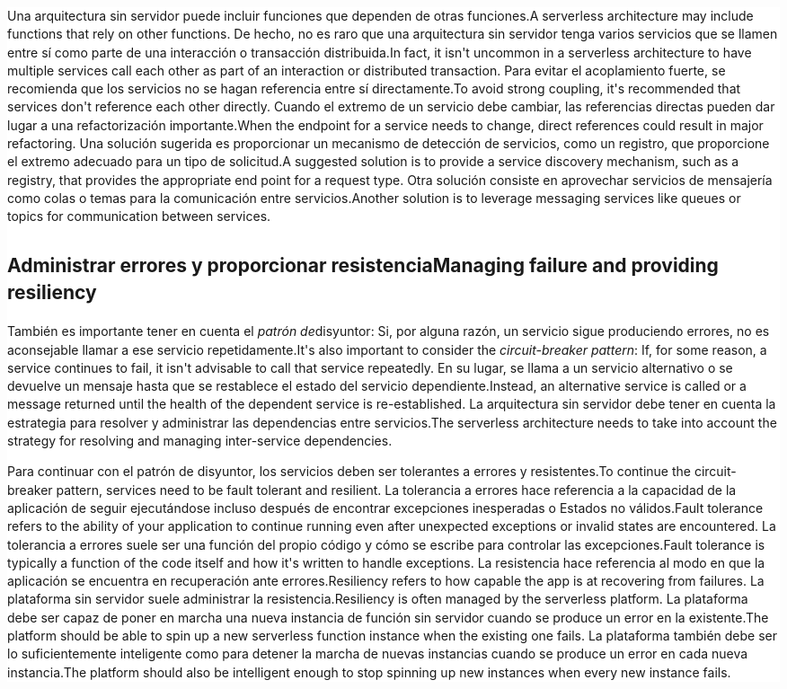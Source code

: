 <span data-ttu-id="5da14-181">Una arquitectura sin servidor puede incluir funciones que dependen de otras funciones.</span><span class="sxs-lookup"><span data-stu-id="5da14-181">A serverless architecture may include functions that rely on other functions.</span></span> <span data-ttu-id="5da14-182">De hecho, no es raro que una arquitectura sin servidor tenga varios servicios que se llamen entre sí como parte de una interacción o transacción distribuida.</span><span class="sxs-lookup"><span data-stu-id="5da14-182">In fact, it isn't uncommon in a serverless architecture to have multiple services call each other as part of an interaction or distributed transaction.</span></span> <span data-ttu-id="5da14-183">Para evitar el acoplamiento fuerte, se recomienda que los servicios no se hagan referencia entre sí directamente.</span><span class="sxs-lookup"><span data-stu-id="5da14-183">To avoid strong coupling, it's recommended that services don't reference each other directly.</span></span> <span data-ttu-id="5da14-184">Cuando el extremo de un servicio debe cambiar, las referencias directas pueden dar lugar a una refactorización importante.</span><span class="sxs-lookup"><span data-stu-id="5da14-184">When the endpoint for a service needs to change, direct references could result in major refactoring.</span></span> <span data-ttu-id="5da14-185">Una solución sugerida es proporcionar un mecanismo de detección de servicios, como un registro, que proporcione el extremo adecuado para un tipo de solicitud.</span><span class="sxs-lookup"><span data-stu-id="5da14-185">A suggested solution is to provide a service discovery mechanism, such as a registry, that provides the appropriate end point for a request type.</span></span> <span data-ttu-id="5da14-186">Otra solución consiste en aprovechar servicios de mensajería como colas o temas para la comunicación entre servicios.</span><span class="sxs-lookup"><span data-stu-id="5da14-186">Another solution is to leverage messaging services like queues or topics for communication between services.</span></span>

## <a name="managing-failure-and-providing-resiliency"></a><span data-ttu-id="5da14-187">Administrar errores y proporcionar resistencia</span><span class="sxs-lookup"><span data-stu-id="5da14-187">Managing failure and providing resiliency</span></span>

<span data-ttu-id="5da14-188">También es importante tener en cuenta el *patrón de*disyuntor: Si, por alguna razón, un servicio sigue produciendo errores, no es aconsejable llamar a ese servicio repetidamente.</span><span class="sxs-lookup"><span data-stu-id="5da14-188">It's also important to consider the *circuit-breaker pattern*: If, for some reason, a service continues to fail, it isn't advisable to call that service repeatedly.</span></span> <span data-ttu-id="5da14-189">En su lugar, se llama a un servicio alternativo o se devuelve un mensaje hasta que se restablece el estado del servicio dependiente.</span><span class="sxs-lookup"><span data-stu-id="5da14-189">Instead, an alternative service is called or a message returned until the health of the dependent service is re-established.</span></span> <span data-ttu-id="5da14-190">La arquitectura sin servidor debe tener en cuenta la estrategia para resolver y administrar las dependencias entre servicios.</span><span class="sxs-lookup"><span data-stu-id="5da14-190">The serverless architecture needs to take into account the strategy for resolving and managing inter-service dependencies.</span></span>

<span data-ttu-id="5da14-191">Para continuar con el patrón de disyuntor, los servicios deben ser tolerantes a errores y resistentes.</span><span class="sxs-lookup"><span data-stu-id="5da14-191">To continue the circuit-breaker pattern, services need to be fault tolerant and resilient.</span></span> <span data-ttu-id="5da14-192">La tolerancia a errores hace referencia a la capacidad de la aplicación de seguir ejecutándose incluso después de encontrar excepciones inesperadas o Estados no válidos.</span><span class="sxs-lookup"><span data-stu-id="5da14-192">Fault tolerance refers to the ability of your application to continue running even after unexpected exceptions or invalid states are encountered.</span></span> <span data-ttu-id="5da14-193">La tolerancia a errores suele ser una función del propio código y cómo se escribe para controlar las excepciones.</span><span class="sxs-lookup"><span data-stu-id="5da14-193">Fault tolerance is typically a function of the code itself and how it's written to handle exceptions.</span></span> <span data-ttu-id="5da14-194">La resistencia hace referencia al modo en que la aplicación se encuentra en recuperación ante errores.</span><span class="sxs-lookup"><span data-stu-id="5da14-194">Resiliency refers to how capable the app is at recovering from failures.</span></span> <span data-ttu-id="5da14-195">La plataforma sin servidor suele administrar la resistencia.</span><span class="sxs-lookup"><span data-stu-id="5da14-195">Resiliency is often managed by the serverless platform.</span></span> <span data-ttu-id="5da14-196">La plataforma debe ser capaz de poner en marcha una nueva instancia de función sin servidor cuando se produce un error en la existente.</span><span class="sxs-lookup"><span data-stu-id="5da14-196">The platform should be able to spin up a new serverless function instance when the existing one fails.</span></span> <span data-ttu-id="5da14-197">La plataforma también debe ser lo suficientemente inteligente como para detener la marcha de nuevas instancias cuando se produce un error en cada nueva instancia.</span><span class="sxs-lookup"><span data-stu-id="5da14-197">The platform should also be intelligent enough to stop spinning up new instances when every new instance fails.</span></span>